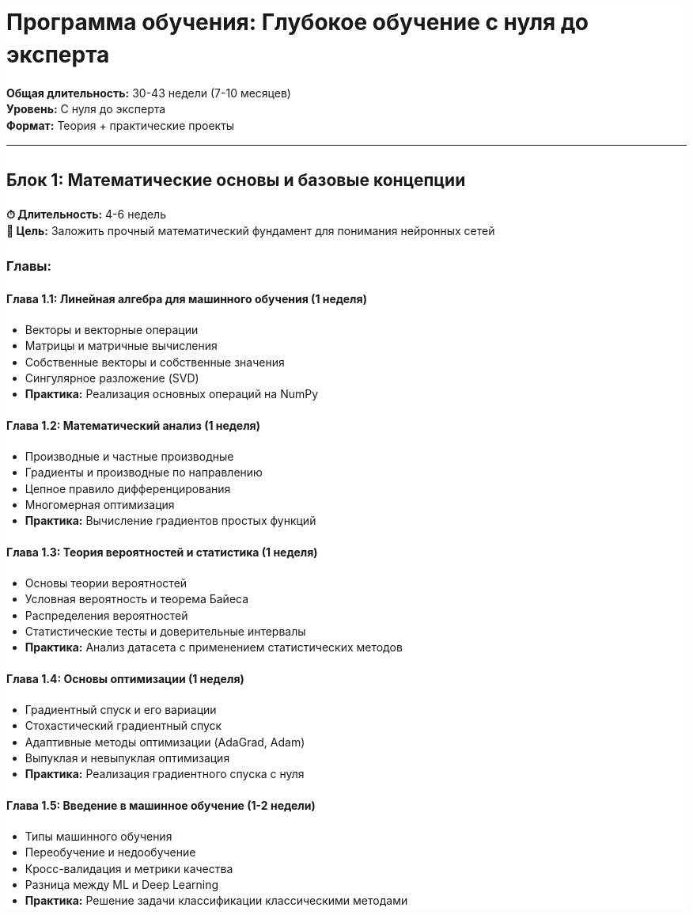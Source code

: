 # Программа обучения: Глубокое обучение с нуля до эксперта

**Общая длительность:** 30-43 недели (7-10 месяцев)  
**Уровень:** С нуля до эксперта  
**Формат:** Теория + практические проекты

---

## Блок 1: Математические основы и базовые концепции
**⏱ Длительность:** 4-6 недель  
**🎯 Цель:** Заложить прочный математический фундамент для понимания нейронных сетей

### Главы:

#### Глава 1.1: Линейная алгебра для машинного обучения (1 неделя)
- Векторы и векторные операции
- Матрицы и матричные вычисления
- Собственные векторы и собственные значения
- Сингулярное разложение (SVD)
- **Практика:** Реализация основных операций на NumPy

#### Глава 1.2: Математический анализ (1 неделя)
- Производные и частные производные
- Градиенты и производные по направлению
- Цепное правило дифференцирования
- Многомерная оптимизация
- **Практика:** Вычисление градиентов простых функций

#### Глава 1.3: Теория вероятностей и статистика (1 неделя)
- Основы теории вероятностей
- Условная вероятность и теорема Байеса
- Распределения вероятностей
- Статистические тесты и доверительные интервалы
- **Практика:** Анализ датасета с применением статистических методов

#### Глава 1.4: Основы оптимизации (1 неделя)
- Градиентный спуск и его вариации
- Стохастический градиентный спуск
- Адаптивные методы оптимизации (AdaGrad, Adam)
- Выпуклая и невыпуклая оптимизация
- **Практика:** Реализация градиентного спуска с нуля

#### Глава 1.5: Введение в машинное обучение (1-2 недели)
- Типы машинного обучения
- Переобучение и недообучение
- Кросс-валидация и метрики качества
- Разница между ML и Deep Learning
- **Практика:** Решение задачи классификации классическими методами
